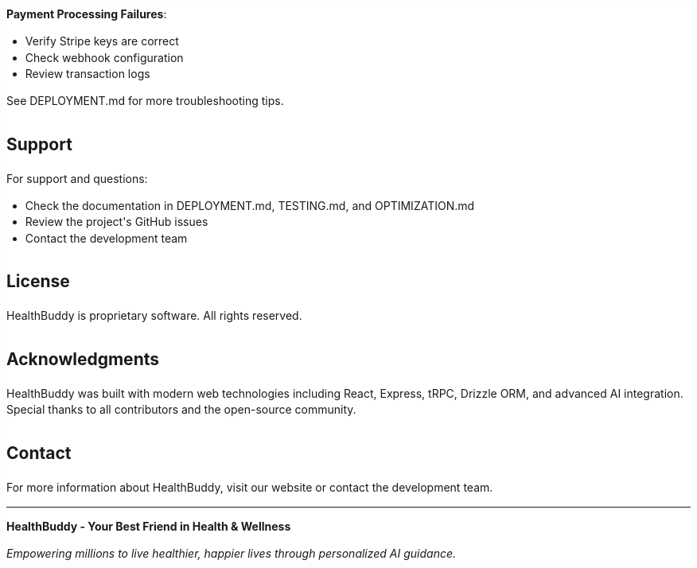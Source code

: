 **Payment Processing Failures**:
- Verify Stripe keys are correct
- Check webhook configuration
- Review transaction logs

See DEPLOYMENT.md for more troubleshooting tips.

## Support

For support and questions:

- Check the documentation in DEPLOYMENT.md, TESTING.md, and OPTIMIZATION.md
- Review the project's GitHub issues
- Contact the development team

## License

HealthBuddy is proprietary software. All rights reserved.

## Acknowledgments

HealthBuddy was built with modern web technologies including React, Express, tRPC, Drizzle ORM, and advanced AI integration. Special thanks to all contributors and the open-source community.

## Contact

For more information about HealthBuddy, visit our website or contact the development team.

---

**HealthBuddy - Your Best Friend in Health & Wellness**

*Empowering millions to live healthier, happier lives through personalized AI guidance.*

